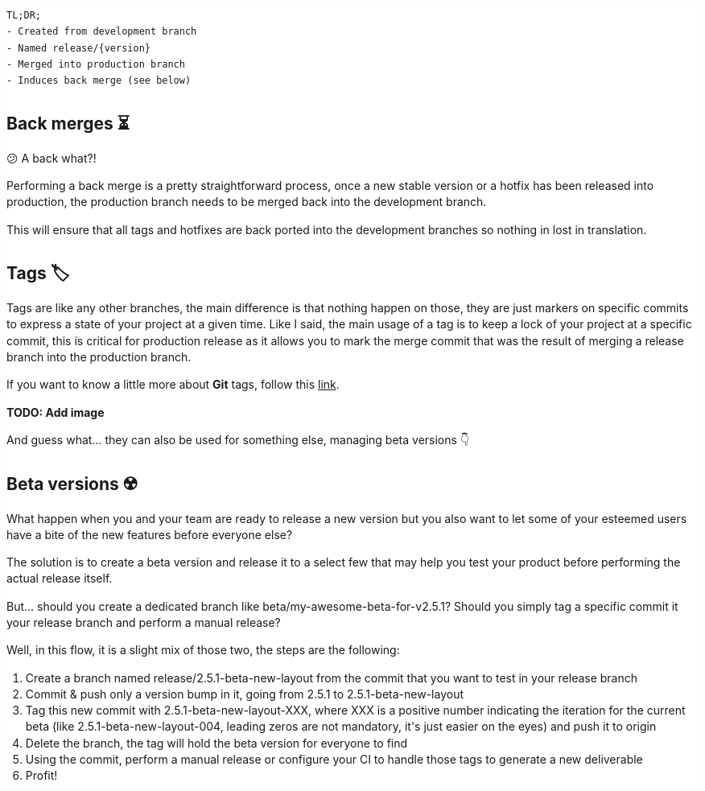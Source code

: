 ```
TL;DR;
- Created from development branch
- Named release/{version}
- Merged into production branch
- Induces back merge (see below)
```

## Back merges ⏳

😕 A back what?!

Performing a back merge is a pretty straightforward process, once a new stable version or a hotfix has been released into production, the production branch needs to be merged back into the development branch.

This will ensure that all tags and hotfixes are back ported into the development branches so nothing in lost in translation.

## Tags 🏷

Tags are like any other branches, the main difference is that nothing happen on those, they are just markers on specific commits to express a state of your project at a given time.
Like I said, the main usage of a tag is to keep a lock of your project at a specific commit, this is critical for production release as it allows you to mark the merge commit that was the result of merging a release branch into the production branch.

If you want to know a little more about **Git** tags, follow this [link](https://git-scm.com/book/en/v2/Git-Basics-Tagging).

**TODO: Add image**

And guess what… they can also be used for something else, managing beta versions 👇

## Beta versions ☢️

What happen when you and your team are ready to release a new version but you also want to let some of your esteemed users have a bite of the new features before everyone else?

The solution is to create a beta version and release it to a select few that may help you test your product before performing the actual release itself.

But… should you create a dedicated branch like beta/my-awesome-beta-for-v2.5.1? Should you simply tag a specific commit it your release branch and perform a manual release?

Well, in this flow, it is a slight mix of those two, the steps are the following:

1. Create a branch named release/2.5.1-beta-new-layout from the commit that you want to test in your release branch
1. Commit & push only a version bump in it, going from 2.5.1 to 2.5.1-beta-new-layout
1. Tag this new commit with 2.5.1-beta-new-layout-XXX, where XXX is a positive number indicating the iteration for the current beta (like 2.5.1-beta-new-layout-004, leading zeros are not mandatory, it's just easier on the eyes) and push it to origin
1. Delete the branch, the tag will hold the beta version for everyone to find
1. Using the commit, perform a manual release or configure your CI to handle those tags to generate a new deliverable
1. Profit!
